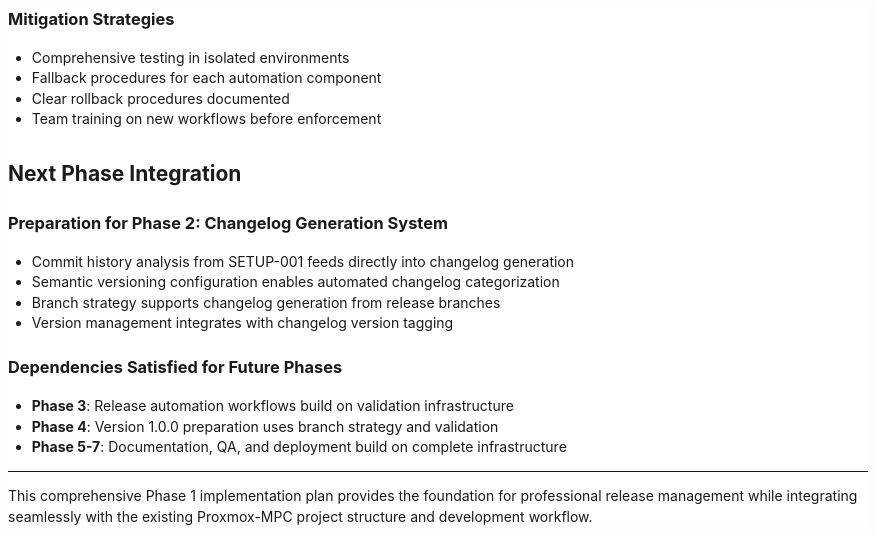 ### **Mitigation Strategies**
- Comprehensive testing in isolated environments
- Fallback procedures for each automation component
- Clear rollback procedures documented
- Team training on new workflows before enforcement

## Next Phase Integration

### **Preparation for Phase 2: Changelog Generation System**
- Commit history analysis from SETUP-001 feeds directly into changelog generation
- Semantic versioning configuration enables automated changelog categorization
- Branch strategy supports changelog generation from release branches
- Version management integrates with changelog version tagging

### **Dependencies Satisfied for Future Phases**
- **Phase 3**: Release automation workflows build on validation infrastructure
- **Phase 4**: Version 1.0.0 preparation uses branch strategy and validation
- **Phase 5-7**: Documentation, QA, and deployment build on complete infrastructure

---

This comprehensive Phase 1 implementation plan provides the foundation for professional release management while integrating seamlessly with the existing Proxmox-MPC project structure and development workflow.